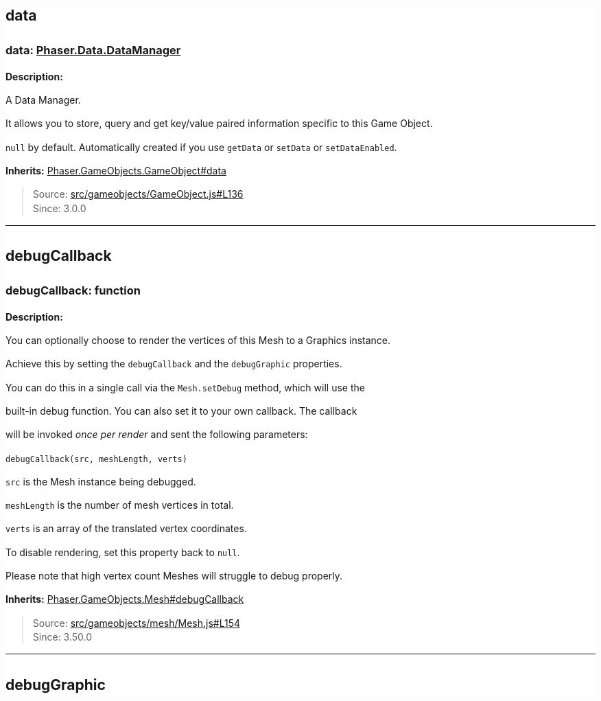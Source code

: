 
## data

### data: [Phaser.Data.DataManager](data-datamanager.md)

**Description:**

A Data Manager.

It allows you to store, query and get key/value paired information specific to this Game Object.

`null` by default. Automatically created if you use `getData` or `setData` or `setDataEnabled`.

**Inherits:** [Phaser.GameObjects.GameObject#data](gameobjects-gameobject.md)

> Source: [src/gameobjects/GameObject.js#L136](https://github.com/phaserjs/phaser/blob/v3.87.0/src/gameobjects/GameObject.js#L136)  
> Since: 3.0.0

---

## debugCallback

### debugCallback: function

**Description:**

You can optionally choose to render the vertices of this Mesh to a Graphics instance.

Achieve this by setting the `debugCallback` and the `debugGraphic` properties.

You can do this in a single call via the `Mesh.setDebug` method, which will use the

built-in debug function. You can also set it to your own callback. The callback

will be invoked *once per render* and sent the following parameters:

`debugCallback(src, meshLength, verts)`

`src` is the Mesh instance being debugged.

`meshLength` is the number of mesh vertices in total.

`verts` is an array of the translated vertex coordinates.

To disable rendering, set this property back to `null`.

Please note that high vertex count Meshes will struggle to debug properly.

**Inherits:** [Phaser.GameObjects.Mesh#debugCallback](gameobjects-mesh.md)

> Source: [src/gameobjects/mesh/Mesh.js#L154](https://github.com/phaserjs/phaser/blob/v3.87.0/src/gameobjects/mesh/Mesh.js#L154)  
> Since: 3.50.0

---

## debugGraphic
